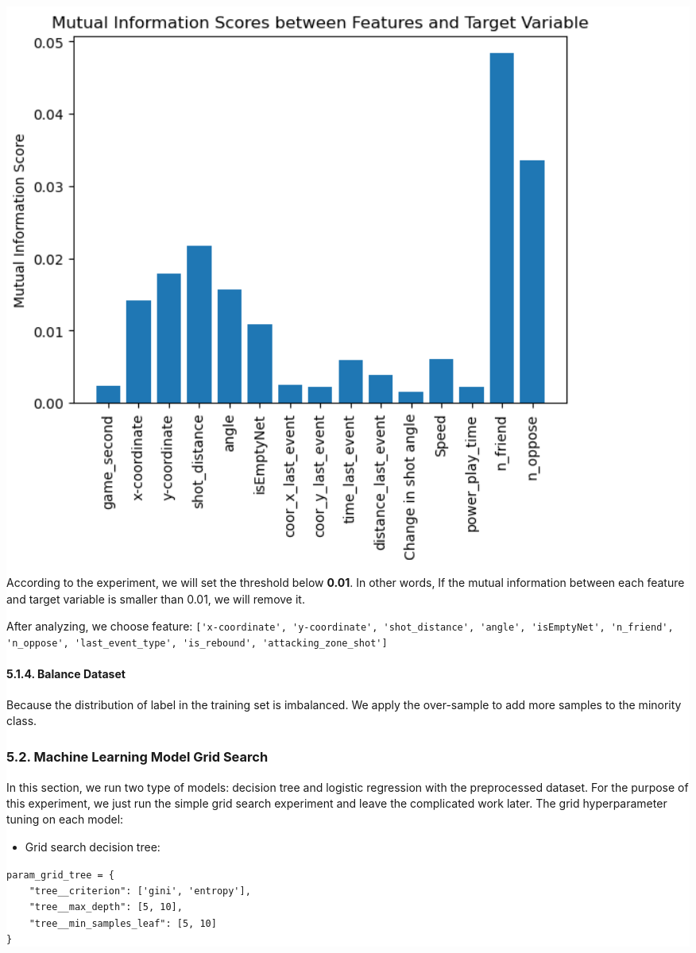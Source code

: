 ![](/Images/best_shot_model/mutual_information.jpg)

According to the experiment, we will set the threshold below **0.01**. In other words, If the mutual information between each feature and target variable is smaller than 0.01, we will remove it. 

After analyzing, we choose feature:
`['x-coordinate', 'y-coordinate', 'shot_distance', 'angle', 'isEmptyNet', 'n_friend', 'n_oppose', 'last_event_type', 'is_rebound', 'attacking_zone_shot']`

#### 5.1.4. Balance Dataset

Because the distribution of label in the training set is imbalanced. We apply the over-sample to add more samples to the minority class.

### 5.2. Machine Learning Model Grid Search

In this section, we run two type of models: decision tree and logistic regression with the preprocessed dataset. For the purpose of this experiment, we just run the simple grid search experiment and leave the complicated work later. The grid hyperparameter tuning on each model:
- Grid search decision tree:
```
param_grid_tree = {
    "tree__criterion": ['gini', 'entropy'],
    "tree__max_depth": [5, 10],
    "tree__min_samples_leaf": [5, 10]
}
```


[^1]: For this section i have used the codes of this [website](https://towardsdatascience.com/pooled-roc-with-xgboost-and-plotly-553a8169680c#:~:text=To%20get%20a%20ROC%20curve,validation%20and%20got%20500%20results.)